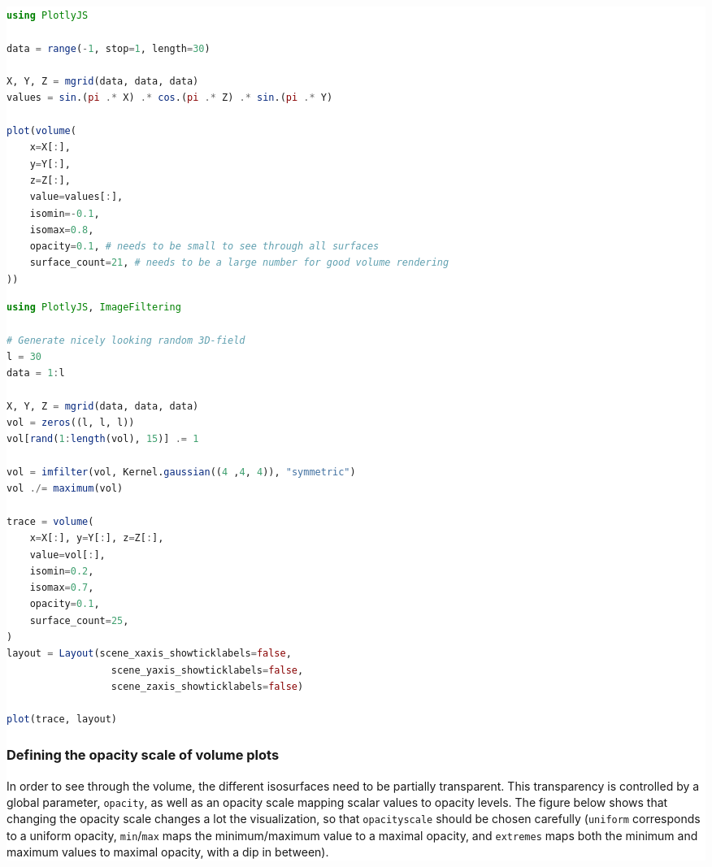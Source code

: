 ```julia
using PlotlyJS

data = range(-1, stop=1, length=30)

X, Y, Z = mgrid(data, data, data)
values = sin.(pi .* X) .* cos.(pi .* Z) .* sin.(pi .* Y)

plot(volume(
    x=X[:],
    y=Y[:],
    z=Z[:],
    value=values[:],
    isomin=-0.1,
    isomax=0.8,
    opacity=0.1, # needs to be small to see through all surfaces
    surface_count=21, # needs to be a large number for good volume rendering
))
```

```julia
using PlotlyJS, ImageFiltering

# Generate nicely looking random 3D-field
l = 30
data = 1:l

X, Y, Z = mgrid(data, data, data)
vol = zeros((l, l, l))
vol[rand(1:length(vol), 15)] .= 1

vol = imfilter(vol, Kernel.gaussian((4 ,4, 4)), "symmetric")
vol ./= maximum(vol)

trace = volume(
    x=X[:], y=Y[:], z=Z[:],
    value=vol[:],
    isomin=0.2,
    isomax=0.7,
    opacity=0.1,
    surface_count=25,
)
layout = Layout(scene_xaxis_showticklabels=false,
                  scene_yaxis_showticklabels=false,
                  scene_zaxis_showticklabels=false)

plot(trace, layout)
```

### Defining the opacity scale of volume plots

In order to see through the volume, the different isosurfaces need to be partially transparent. This transparency is controlled by a global parameter, `opacity`, as well as an opacity scale mapping scalar values to opacity levels. The figure below shows that changing the opacity scale changes a lot the visualization, so that `opacityscale` should be chosen carefully (`uniform` corresponds to a uniform opacity, `min`/`max` maps the minimum/maximum value to a maximal opacity, and `extremes` maps both the minimum and maximum values to maximal opacity, with a dip in between).
